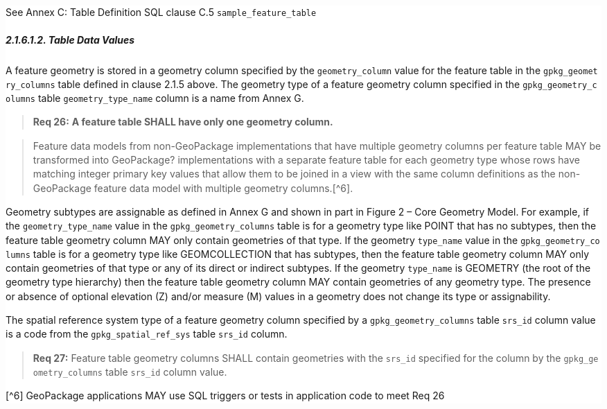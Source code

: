 
See Annex C: Table Definition SQL clause  C.5 `sample_feature_table` 

##### 2.1.6.1.2. Table Data Values

A feature geometry is stored in a geometry column specified by the `geometry_column` value for the feature table in the `gpkg_geometry_columns` table defined in clause 2.1.5 above. The geometry type of a feature geometry column specified in the `gpkg_geometry_columns` table `geometry_type_name` column is a name from Annex G.

> **Req 26:** **A feature table SHALL have only one geometry column.**

> Feature data models from non-GeoPackage implementations that have multiple geometry columns per feature table MAY be transformed into GeoPackage? implementations with a separate feature table for each geometry type whose rows have matching integer primary key values that allow them to be joined in a view with the same column definitions as the non-GeoPackage feature data model with multiple geometry columns.[^6].

Geometry subtypes are assignable  as defined in Annex G and shown in part in Figure 2 – Core Geometry Model. For example, if the `geometry_type_name` value in the `gpkg_geometry_columns` table is for a geometry type like POINT that has no subtypes, then the feature table geometry column MAY only contain geometries of that type. If the geometry `type_name` value in the `gpkg_geometry_columns` table is for a geometry type like GEOMCOLLECTION that has subtypes, then the feature table geometry column MAY only contain geometries of that type or any of its direct or indirect subtypes. If the geometry `type_name` is GEOMETRY (the root of the geometry type hierarchy) then the feature table geometry column MAY contain geometries of any geometry type. 
The presence or absence of optional elevation (Z) and/or measure (M) values in a geometry does not change its type or assignability.

The spatial reference system type of a feature geometry column specified by a `gpkg_geometry_columns` table `srs_id` column value is a code from the `gpkg_spatial_ref_sys` table `srs_id` column.

> **Req 27:** Feature table geometry columns SHALL contain geometries with the `srs_id` specified for the column by the `gpkg_geometry_columns` table `srs_id` column value.

[^1]: OGC WKB simple feature geometry types specified in [13] are a subset of the ISO WKB geometry types specified in [16]

[^2]: Functions other than the minimal runtime SQL functions required by triggers in a GeoPackage file SHOULD be documented in the gpkg_extensions table and provided by a GeoPackage SQLite Extension.

[^3]: SQL functions on geometries in addition to those defined in this clause should conform to the SF/SQL [14][15] and SQL/MM [16] specifications cited in clause 2.1.1 above.

[^4]: A feature type MAY be defined to have 0..n geometry and/or raster attributes, so the corresponding feature table MAY contain from 0..n geometry and/or raster columns.

[^5]: A GeoPackage is not required to contain any feature data tables. Feature data tables in a GeoPackage MAY be empty

[^6] GeoPackage applications MAY use SQL triggers or tests in application code to meet Req 26
